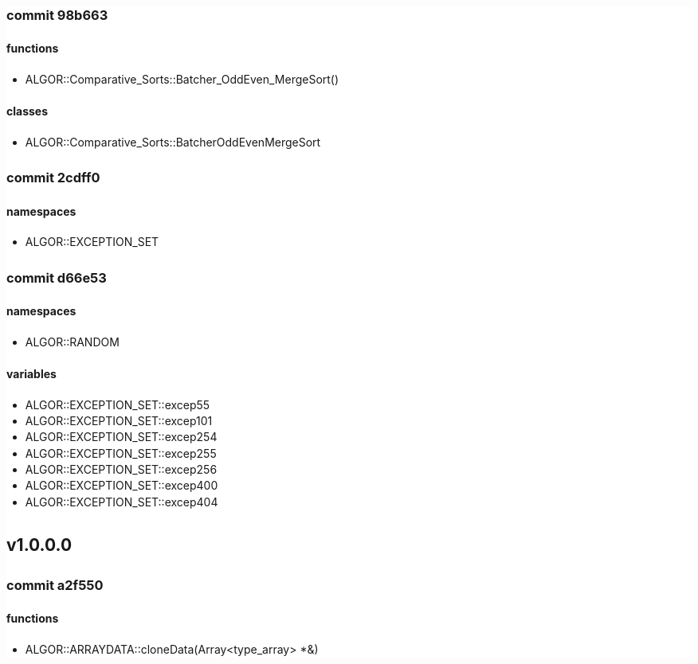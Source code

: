 ### commit 98b663

#### functions
- ALGOR::Comparative_Sorts::Batcher_OddEven_MergeSort()
#### classes
- ALGOR::Comparative_Sorts::BatcherOddEvenMergeSort

### commit 2cdff0

#### namespaces
- ALGOR::EXCEPTION_SET

### commit d66e53

#### namespaces
- ALGOR::RANDOM
#### variables
- ALGOR::EXCEPTION_SET::excep55
- ALGOR::EXCEPTION_SET::excep101
- ALGOR::EXCEPTION_SET::excep254
- ALGOR::EXCEPTION_SET::excep255
- ALGOR::EXCEPTION_SET::excep256
- ALGOR::EXCEPTION_SET::excep400
- ALGOR::EXCEPTION_SET::excep404

## v1.0.0.0

### commit a2f550

#### functions
- ALGOR::ARRAYDATA::cloneData(Array<type_array> *&)

